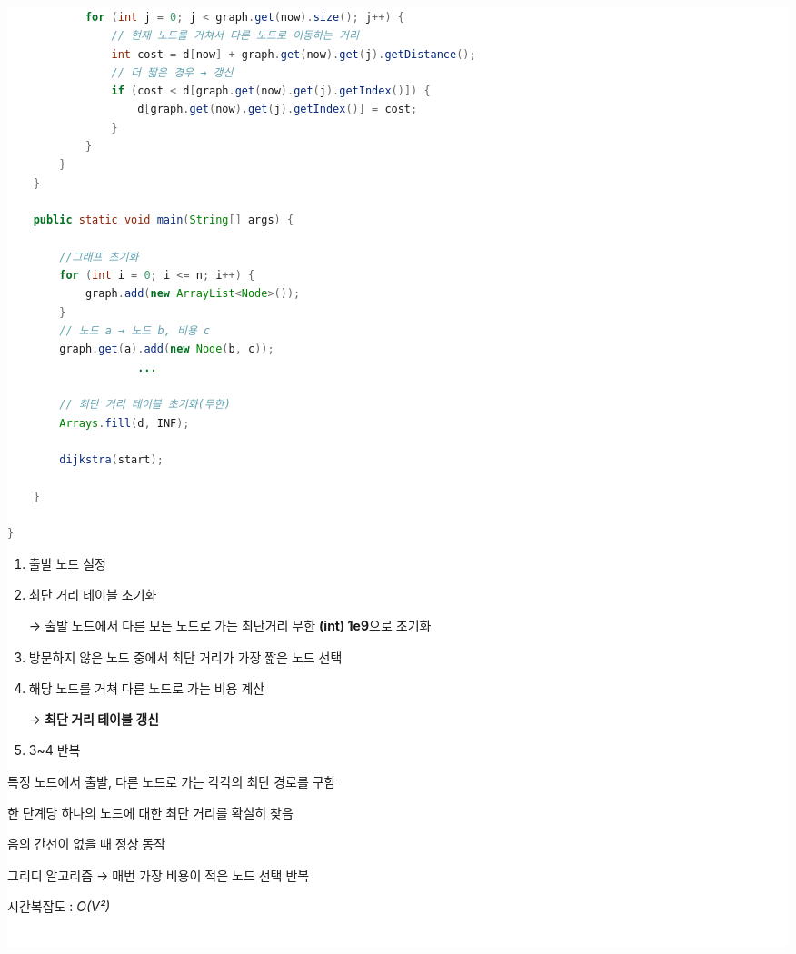 ```java
            for (int j = 0; j < graph.get(now).size(); j++) {
                // 현재 노드를 거쳐서 다른 노드로 이동하는 거리
                int cost = d[now] + graph.get(now).get(j).getDistance();
                // 더 짧은 경우 → 갱신
                if (cost < d[graph.get(now).get(j).getIndex()]) {
                    d[graph.get(now).get(j).getIndex()] = cost;
                }
            }
        }
    }
    
    public static void main(String[] args) {
        
        //그래프 초기화
        for (int i = 0; i <= n; i++) {
            graph.add(new ArrayList<Node>());
        }
        // 노드 a → 노드 b, 비용 c
        graph.get(a).add(new Node(b, c));
        			...
        
        // 최단 거리 테이블 초기화(무한)
        Arrays.fill(d, INF);
        
        dijkstra(start);
        
    }
    
}
```

1. 출발 노드 설정

2. 최단 거리 테이블 초기화

   → 출발 노드에서 다른 모든 노드로 가는 최단거리 무한 **(int) 1e9**으로 초기화 

3. 방문하지 않은 노드 중에서 최단 거리가 가장 짧은 노드 선택

4. 해당 노드를 거쳐 다른 노드로 가는 비용 계산 

   → **최단 거리 테이블 갱신**

5. 3~4 반복

특정 노드에서 출발, 다른 노드로 가는 각각의 최단 경로를 구함

한 단계당 하나의 노드에 대한 최단 거리를 확실히 찾음

음의 간선이 없을 때 정상 동작

그리디 알고리즘 → 매번 가장 비용이 적은 노드 선택 반복

시간복잡도 : *O(V²)* 

<br>
